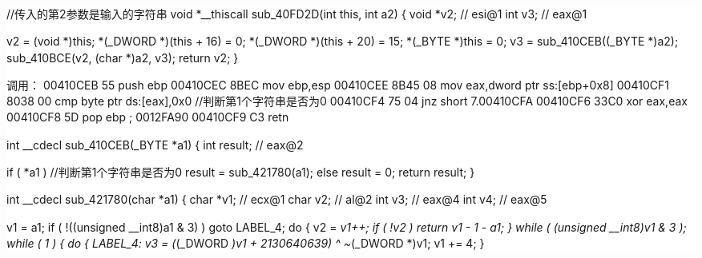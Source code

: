 //传入的第2参数是输入的字符串
void *__thiscall sub_40FD2D(int this, int a2)
{
  void *v2; // esi@1
  int v3; // eax@1

  v2 = (void *)this;
  *(_DWORD *)(this + 16) = 0;
  *(_DWORD *)(this + 20) = 15;
  *(_BYTE *)this = 0;
  v3 = sub_410CEB((_BYTE *)a2);
  sub_410BCE(v2, (char *)a2, v3);
  return v2;
}


调用：
00410CEB    55              push ebp
00410CEC    8BEC            mov ebp,esp
00410CEE    8B45 08         mov eax,dword ptr ss:[ebp+0x8]
00410CF1    8038 00         cmp byte ptr ds:[eax],0x0 //判断第1个字符串是否为0
00410CF4    75 04           jnz short 7.00410CFA
00410CF6    33C0            xor eax,eax
00410CF8    5D              pop ebp                                  ; 0012FA90
00410CF9    C3              retn

int __cdecl sub_410CEB(_BYTE *a1)
{
  int result; // eax@2

  if ( *a1 )  //判断第1个字符串是否为0
    result = sub_421780(a1);
  else
    result = 0;
  return result;
}









int __cdecl sub_421780(char *a1)
{
  char *v1; // ecx@1
  char v2; // al@2
  int v3; // eax@4
  int v4; // eax@5

  v1 = a1;
  if ( !((unsigned __int8)a1 & 3) )
    goto LABEL_4;
  do
  {
    v2 = *v1++;
    if ( !v2 )
      return v1 - 1 - a1;
  }
  while ( (unsigned __int8)v1 & 3 );
  while ( 1 )
  {
    do
    {
LABEL_4:
      v3 = (*(_DWORD *)v1 + 2130640639) ^ ~*(_DWORD *)v1;
      v1 += 4;
    }